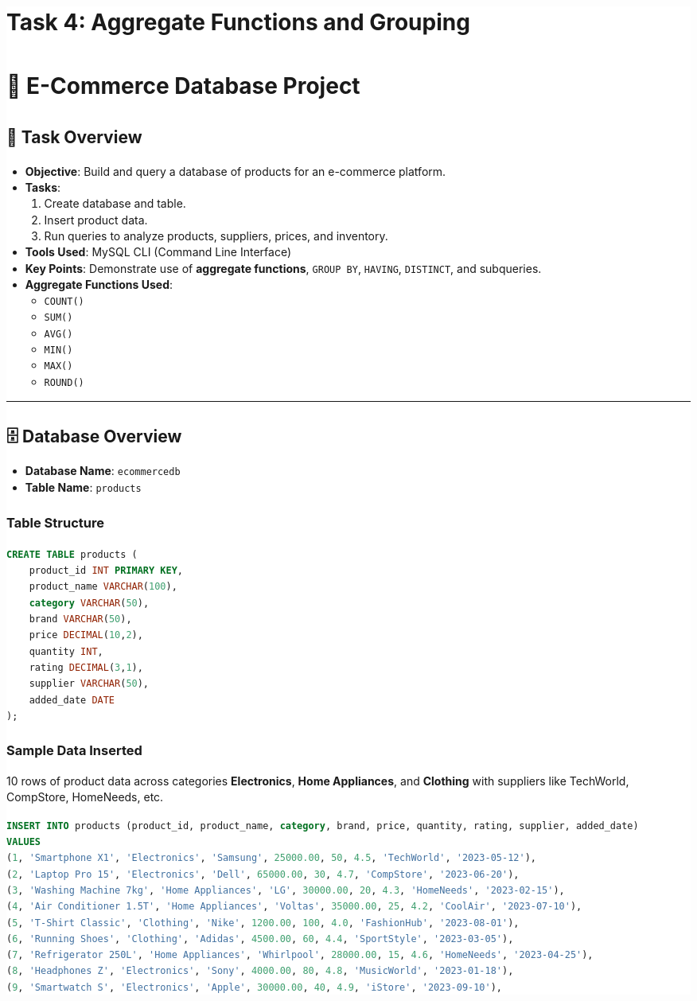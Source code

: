 #  Task 4: Aggregate Functions and Grouping

# 🛒 E-Commerce Database Project

## 📌 Task Overview
- **Objective**: Build and query a database of products for an e-commerce platform.  
- **Tasks**:  
  1. Create database and table.  
  2. Insert product data.  
  3. Run queries to analyze products, suppliers, prices, and inventory.  
- **Tools Used**: MySQL CLI (Command Line Interface)  
- **Key Points**: Demonstrate use of **aggregate functions**, `GROUP BY`, `HAVING`, `DISTINCT`, and subqueries.  
- **Aggregate Functions Used**:  
  - `COUNT()`  
  - `SUM()`  
  - `AVG()`  
  - `MIN()`  
  - `MAX()`  
  - `ROUND()`  

---

## 🗄️ Database Overview
- **Database Name**: `ecommercedb`  
- **Table Name**: `products`

### Table Structure
```sql
CREATE TABLE products (
    product_id INT PRIMARY KEY,
    product_name VARCHAR(100),
    category VARCHAR(50),
    brand VARCHAR(50),
    price DECIMAL(10,2),
    quantity INT,
    rating DECIMAL(3,1),
    supplier VARCHAR(50),
    added_date DATE
);
```

### Sample Data Inserted
10 rows of product data across categories **Electronics**, **Home Appliances**, and **Clothing** with suppliers like TechWorld, CompStore, HomeNeeds, etc.
```sql
INSERT INTO products (product_id, product_name, category, brand, price, quantity, rating, supplier, added_date)
VALUES
(1, 'Smartphone X1', 'Electronics', 'Samsung', 25000.00, 50, 4.5, 'TechWorld', '2023-05-12'),
(2, 'Laptop Pro 15', 'Electronics', 'Dell', 65000.00, 30, 4.7, 'CompStore', '2023-06-20'),
(3, 'Washing Machine 7kg', 'Home Appliances', 'LG', 30000.00, 20, 4.3, 'HomeNeeds', '2023-02-15'),
(4, 'Air Conditioner 1.5T', 'Home Appliances', 'Voltas', 35000.00, 25, 4.2, 'CoolAir', '2023-07-10'),
(5, 'T-Shirt Classic', 'Clothing', 'Nike', 1200.00, 100, 4.0, 'FashionHub', '2023-08-01'),
(6, 'Running Shoes', 'Clothing', 'Adidas', 4500.00, 60, 4.4, 'SportStyle', '2023-03-05'),
(7, 'Refrigerator 250L', 'Home Appliances', 'Whirlpool', 28000.00, 15, 4.6, 'HomeNeeds', '2023-04-25'),
(8, 'Headphones Z', 'Electronics', 'Sony', 4000.00, 80, 4.8, 'MusicWorld', '2023-01-18'),
(9, 'Smartwatch S', 'Electronics', 'Apple', 30000.00, 40, 4.9, 'iStore', '2023-09-10'),
```